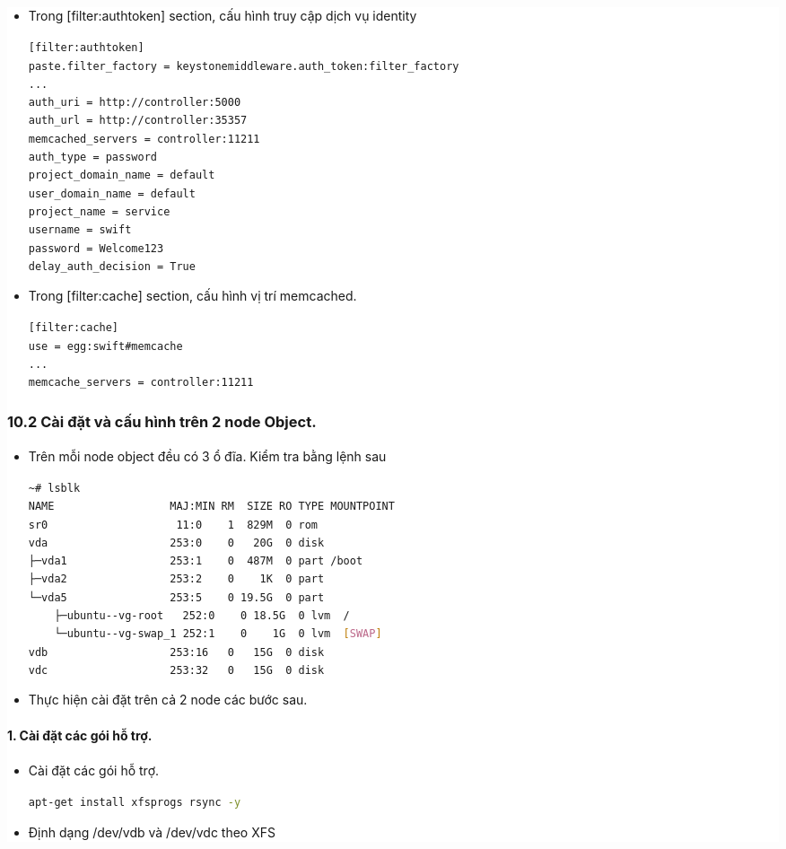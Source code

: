- Trong [filter:authtoken] section, cấu hình truy cập dịch vụ identity

	```sh
	[filter:authtoken]
	paste.filter_factory = keystonemiddleware.auth_token:filter_factory
	...
	auth_uri = http://controller:5000
	auth_url = http://controller:35357
	memcached_servers = controller:11211
	auth_type = password
	project_domain_name = default
	user_domain_name = default
	project_name = service
	username = swift
	password = Welcome123
	delay_auth_decision = True
	```
	
- Trong [filter:cache] section, cấu hình vị trí memcached.

	```sh
	[filter:cache]
	use = egg:swift#memcache
	...
	memcache_servers = controller:11211
	```
	
<a name=m></a>
### 10.2 Cài đặt và cấu hình trên 2 node Object.
- Trên mỗi node object đều có 3 ổ đĩa. Kiểm tra bằng lệnh sau

	```sh
	~# lsblk
	NAME                  MAJ:MIN RM  SIZE RO TYPE MOUNTPOINT
	sr0                    11:0    1  829M  0 rom
	vda                   253:0    0   20G  0 disk
	├─vda1                253:1    0  487M  0 part /boot
	├─vda2                253:2    0    1K  0 part
	└─vda5                253:5    0 19.5G  0 part
		├─ubuntu--vg-root   252:0    0 18.5G  0 lvm  /
		└─ubuntu--vg-swap_1 252:1    0    1G  0 lvm  [SWAP]
	vdb                   253:16   0   15G  0 disk
	vdc                   253:32   0   15G  0 disk
	```
	
- Thực hiện cài đặt trên cả 2 node các bước sau.
#### 1. Cài đặt các gói hỗ trợ.
- Cài đặt các gói hỗ trợ.

	```sh
	apt-get install xfsprogs rsync -y
	```
	
- Định dạng /dev/vdb và /dev/vdc theo XFS
